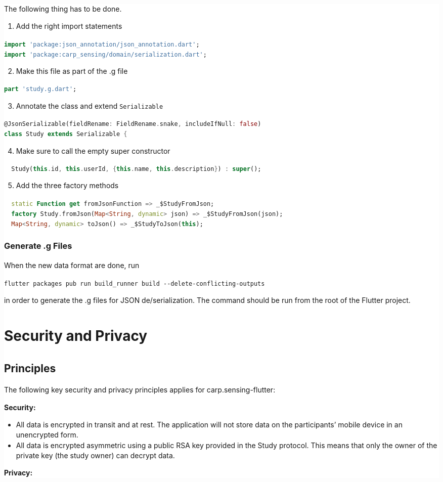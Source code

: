The following thing has to be done.

1. Add the right import statements

````dart
import 'package:json_annotation/json_annotation.dart';
import 'package:carp_sensing/domain/serialization.dart';
````

2. Make this file as part of the .g file

````dart
part 'study.g.dart';
````

3. Annotate the class and extend `Serializable`

````dart
@JsonSerializable(fieldRename: FieldRename.snake, includeIfNull: false)
class Study extends Serializable {
````

4. Make sure to call the empty super constructor

````dart
  Study(this.id, this.userId, {this.name, this.description}) : super();
````

5. Add the three factory methods

````dart
  static Function get fromJsonFunction => _$StudyFromJson;
  factory Study.fromJson(Map<String, dynamic> json) => _$StudyFromJson(json);
  Map<String, dynamic> toJson() => _$StudyToJson(this);
````

### Generate .g Files

When the new data format are done, run

`flutter packages pub run build_runner build --delete-conflicting-outputs` 

in order to generate the .g files for JSON de/serialization. The command should be run from the root of the Flutter project.

# Security and Privacy

## Principles

The following key security and privacy principles applies for carp.sensing-flutter:

**Security:**
* All data is encrypted in transit and at rest. The application will not store data on the participants’ mobile device in an unencrypted form.
* All data is encrypted asymmetric using a public RSA key provided in the Study protocol. This means that only the owner of the private key (the study owner) can decrypt data.

**Privacy:**
